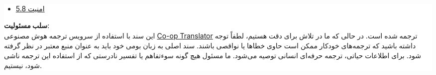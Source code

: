 - [5.8 امنیت](../mcp-security/README.md)

**سلب مسئولیت**:  
این سند با استفاده از سرویس ترجمه هوش مصنوعی [Co-op Translator](https://github.com/Azure/co-op-translator) ترجمه شده است. در حالی که ما در تلاش برای دقت هستیم، لطفاً توجه داشته باشید که ترجمه‌های خودکار ممکن است حاوی خطاها یا نواقصی باشند. سند اصلی به زبان بومی خود باید به عنوان منبع معتبر در نظر گرفته شود. برای اطلاعات حیاتی، ترجمه حرفه‌ای انسانی توصیه می‌شود. ما مسئول هیچ گونه سوءتفاهم یا تفسیر نادرستی که از استفاده این ترجمه ناشی شود، نیستیم.